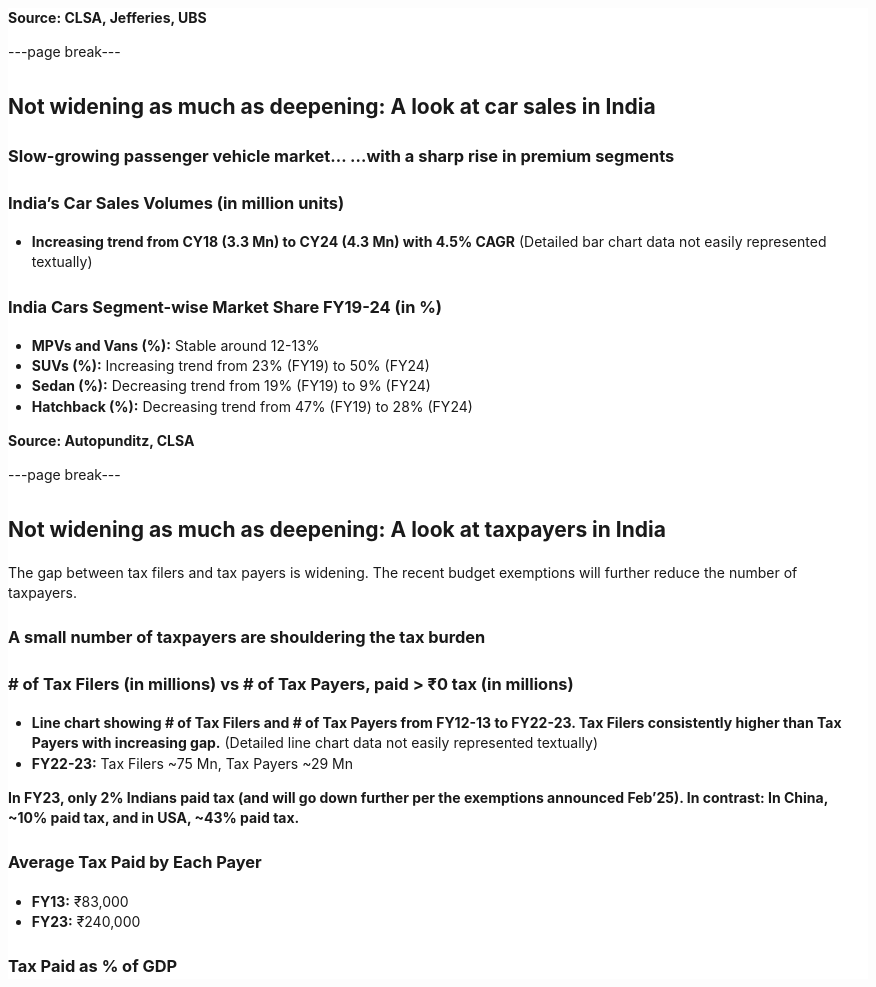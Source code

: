 **Source: CLSA, Jefferies, UBS**

---page break---

## Not widening as much as deepening: A look at car sales in India

### Slow-growing passenger vehicle market… …with a sharp rise in premium segments

### India’s Car Sales Volumes (in million units)

* **Increasing trend from CY18 (3.3 Mn) to CY24 (4.3 Mn) with 4.5% CAGR** (Detailed bar chart data not easily represented textually)

### India Cars Segment-wise Market Share FY19-24 (in %)

* **MPVs and Vans (%):** Stable around 12-13%
* **SUVs (%):** Increasing trend from 23% (FY19) to 50% (FY24)
* **Sedan (%):** Decreasing trend from 19% (FY19) to 9% (FY24)
* **Hatchback (%):** Decreasing trend from 47% (FY19) to 28% (FY24)

**Source: Autopunditz, CLSA**

---page break---

## Not widening as much as deepening: A look at taxpayers in India

The gap between tax filers and tax payers is widening. The recent budget exemptions will further reduce the number of taxpayers.

### A small number of taxpayers are shouldering the tax burden

### # of Tax Filers (in millions) vs # of Tax Payers, paid > ₹0 tax (in millions)

* **Line chart showing # of Tax Filers and # of Tax Payers from FY12-13 to FY22-23. Tax Filers consistently higher than Tax Payers with increasing gap.** (Detailed line chart data not easily represented textually)
* **FY22-23:** Tax Filers ~75 Mn, Tax Payers ~29 Mn

**In FY23, only 2% Indians paid tax (and will go down further per the exemptions announced Feb’25). In contrast: In China, ~10% paid tax, and in USA, ~43% paid tax.**

### Average Tax Paid by Each Payer

* **FY13:** ₹83,000
* **FY23:** ₹240,000

### Tax Paid as % of GDP
